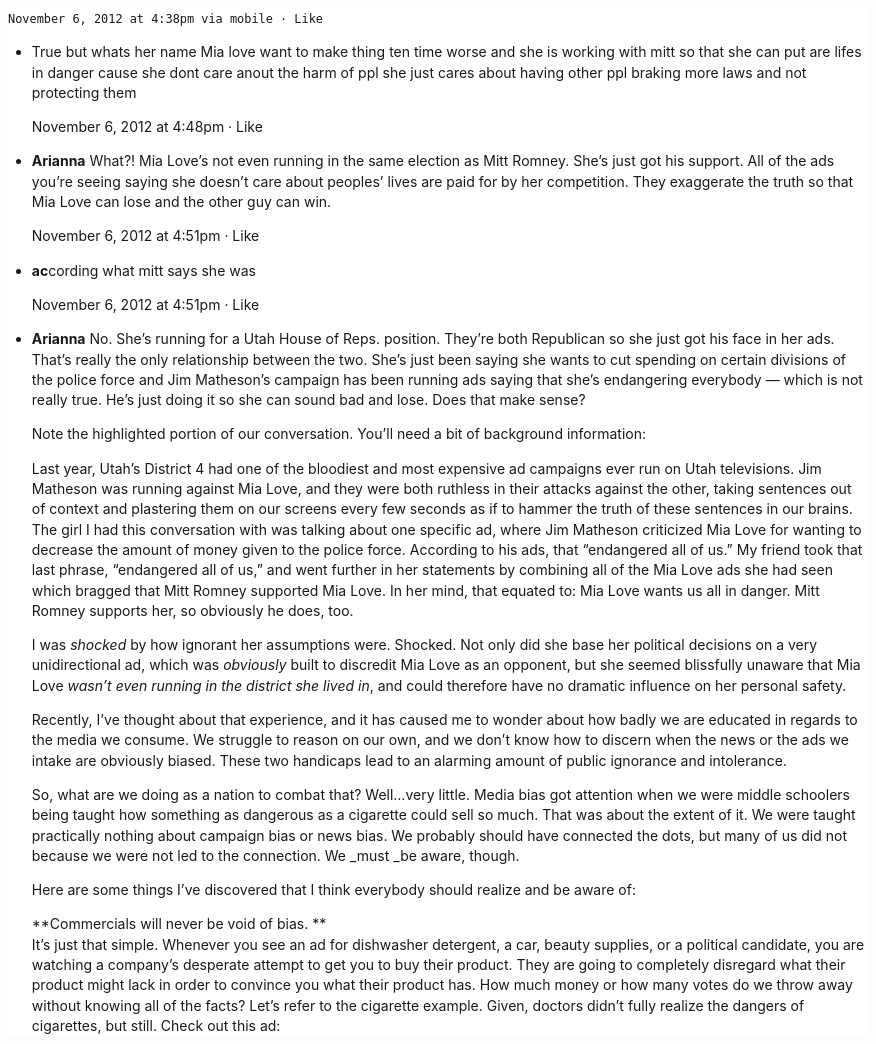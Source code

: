     November 6, 2012 at 4:38pm via mobile · Like
    
*   True but whats her name Mia love want to make thing ten time worse and she is working with mitt so that she can put are lifes in danger cause she dont care anout the harm of ppl she just cares about having other ppl braking more laws and not protecting them
    
    November 6, 2012 at 4:48pm · Like
    
*   **Arianna** What?! Mia Love’s not even running in the same election as Mitt Romney. She’s just got his support. All of the ads you’re seeing saying she doesn’t care about peoples’ lives are paid for by her competition. They exaggerate the truth so that Mia Love can lose and the other guy can win.
    
    November 6, 2012 at 4:51pm · Like
    
*   **ac**cording what mitt says she was
    
    November 6, 2012 at 4:51pm · Like
    
*   **Arianna** No. She’s running for a Utah House of Reps. position. They’re both Republican so she just got his face in her ads. That’s really the only relationship between the two. She’s just been saying she wants to cut spending on certain divisions of the police force and Jim Matheson’s campaign has been running ads saying that she’s endangering everybody — which is not really true. He’s just doing it so she can sound bad and lose. Does that make sense?
    
    Note the highlighted portion of our conversation. You’ll need a bit of background information: 
    
    Last year, Utah’s District 4 had one of the bloodiest and most expensive ad campaigns ever run on Utah televisions. Jim Matheson was running against Mia Love, and they were both ruthless in their attacks against the other, taking sentences out of context and plastering them on our screens every few seconds as if to hammer the truth of these sentences in our brains. The girl I had this conversation with was talking about one specific ad, where Jim Matheson criticized Mia Love for wanting to decrease the amount of money given to the police force. According to his ads, that “endangered all of us.” My friend took that last phrase, “endangered all of us,” and went further in her statements by combining all of the Mia Love ads she had seen which bragged that Mitt Romney supported Mia Love. In her mind, that equated to: Mia Love wants us all in danger. Mitt Romney supports her, so obviously he does, too. 
    
    I was _shocked_ by how ignorant her assumptions were. Shocked. Not only did she base her political decisions on a very unidirectional ad, which was _obviously_ built to discredit Mia Love as an opponent, but she seemed blissfully unaware that Mia Love _wasn’t even running in the district she lived in_, and could therefore have no dramatic influence on her personal safety. 
    
    Recently, I’ve thought about that experience, and it has caused me to wonder about how badly we are educated in regards to the media we consume. We struggle to reason on our own, and we don’t know how to discern when the news or the ads we intake are obviously biased. These two handicaps lead to an alarming amount of public ignorance and intolerance.
    
    So, what are we doing as a nation to combat that? Well…very little. Media bias got attention when we were middle schoolers being taught how something as dangerous as a cigarette could sell so much. That was about the extent of it. We were taught practically nothing about campaign bias or news bias. We probably should have connected the dots, but many of us did not because we were not led to the connection. We _must _be aware, though.
    
    Here are some things I’ve discovered that I think everybody should realize and be aware of:
    
    **Commercials will never be void of bias. **  
    It’s just that simple. Whenever you see an ad for dishwasher detergent, a car, beauty supplies, or a political candidate, you are watching a company’s desperate attempt to get you to buy their product. They are going to completely disregard what their product might lack in order to convince you what their product has. How much money or how many votes do we throw away without knowing all of the facts? Let’s refer to the cigarette example. Given, doctors didn’t fully realize the dangers of cigarettes, but still. Check out this ad:
    